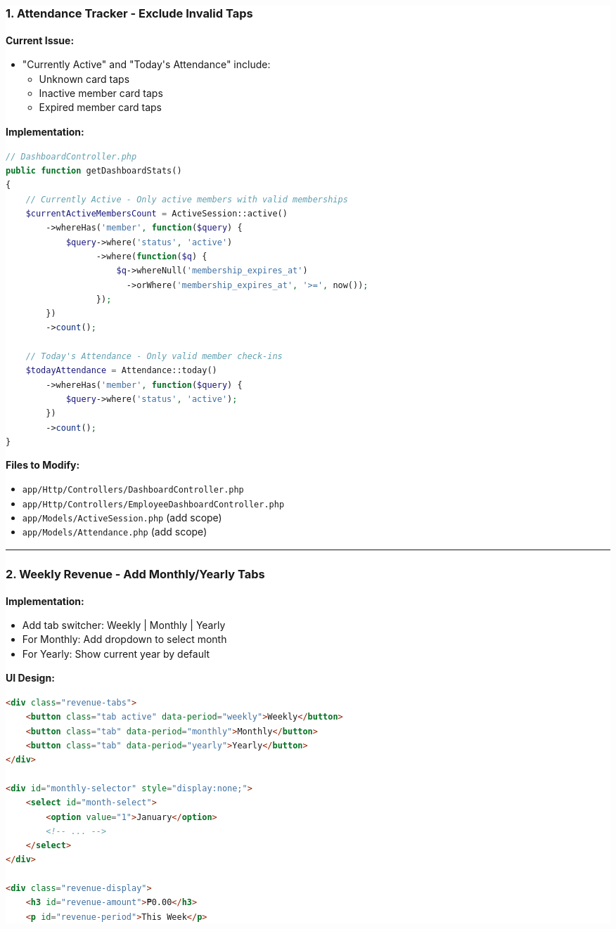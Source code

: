 ### **1. Attendance Tracker - Exclude Invalid Taps**

**Current Issue:**
- "Currently Active" and "Today's Attendance" include:
  - Unknown card taps
  - Inactive member card taps
  - Expired member card taps

**Implementation:**
```php
// DashboardController.php
public function getDashboardStats()
{
    // Currently Active - Only active members with valid memberships
    $currentActiveMembersCount = ActiveSession::active()
        ->whereHas('member', function($query) {
            $query->where('status', 'active')
                  ->where(function($q) {
                      $q->whereNull('membership_expires_at')
                        ->orWhere('membership_expires_at', '>=', now());
                  });
        })
        ->count();
    
    // Today's Attendance - Only valid member check-ins
    $todayAttendance = Attendance::today()
        ->whereHas('member', function($query) {
            $query->where('status', 'active');
        })
        ->count();
}
```

**Files to Modify:**
- `app/Http/Controllers/DashboardController.php`
- `app/Http/Controllers/EmployeeDashboardController.php`
- `app/Models/ActiveSession.php` (add scope)
- `app/Models/Attendance.php` (add scope)

---

### **2. Weekly Revenue - Add Monthly/Yearly Tabs**

**Implementation:**
- Add tab switcher: Weekly | Monthly | Yearly
- For Monthly: Add dropdown to select month
- For Yearly: Show current year by default

**UI Design:**
```html
<div class="revenue-tabs">
    <button class="tab active" data-period="weekly">Weekly</button>
    <button class="tab" data-period="monthly">Monthly</button>
    <button class="tab" data-period="yearly">Yearly</button>
</div>

<div id="monthly-selector" style="display:none;">
    <select id="month-select">
        <option value="1">January</option>
        <!-- ... -->
    </select>
</div>

<div class="revenue-display">
    <h3 id="revenue-amount">₱0.00</h3>
    <p id="revenue-period">This Week</p>
```